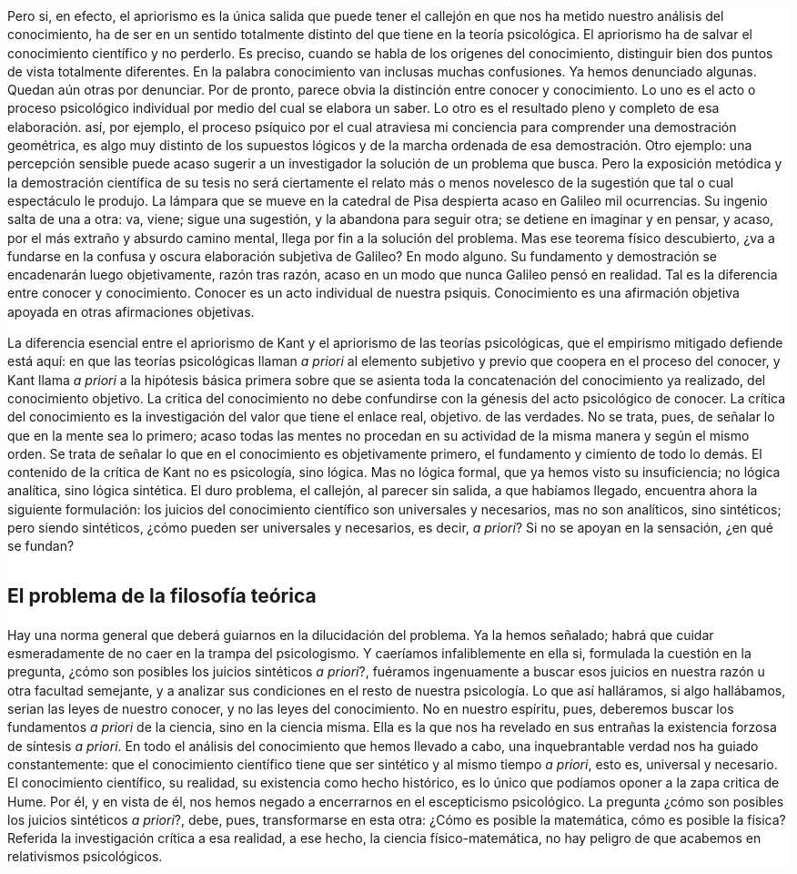 Pero si, en efecto, el apriorismo es la única salida que puede tener el callejón en que nos ha metido nuestro análisis del conocimiento, ha de ser en un sentido totalmente distinto del que tiene en la teoría psicológica. El apriorismo ha de salvar el conocimiento científico y no perderlo. Es preciso, cuando se habla de los orígenes del conocimiento, distinguir bien dos puntos de vista totalmente diferentes. En la palabra conocimiento van inclusas muchas confusiones. Ya hemos denunciado algunas. Quedan aún otras por denunciar. Por de pronto, parece obvia la distinción entre conocer y conocimiento. Lo uno es el acto o proceso psicológico individual por medio del cual se elabora un saber. Lo otro es el resultado pleno y completo de esa elaboración. así, por ejemplo, el proceso psíquico por el cual atraviesa mi conciencia para comprender una demostración geométrica, es algo muy distinto de los supuestos lógicos y de la marcha ordenada de esa demostración. Otro ejemplo: una percepción sensible puede acaso sugerir a un investigador la solución de un problema que busca. Pero la exposición metódica y la demostración científica de su tesis no será ciertamente el relato más o menos novelesco de la sugestión que tal o cual espectáculo le produjo. La lámpara que se mueve en la catedral de Pisa despierta acaso en Galileo mil ocurrencias. Su ingenio salta de una a otra: va, viene; sigue una sugestión, y la abandona para seguir otra; se detiene en imaginar y en pensar, y acaso, por el más extraño y absurdo camino mental, llega por fin a la solución del problema. Mas ese teorema físico descubierto, ¿va a fundarse en la confusa y oscura elaboración subjetiva de Galileo? En modo alguno. Su fundamento y demostración se encadenarán luego objetivamente, razón tras razón, acaso en un modo que nunca Galileo pensó en realidad. Tal es la diferencia entre conocer y conocimiento. Conocer es un acto individual de nuestra psiquis. Conocimiento es una afirmación objetiva apoyada en otras afirmaciones objetivas.

La diferencia esencial entre el apriorismo de Kant y el apriorismo de las teorías psicológicas, que el empirismo mitigado defiende está aquí: en que las teorías psicológicas llaman _a priori_ al elemento subjetivo y previo que coopera en el proceso del conocer, y Kant llama _a priori_ a la hipótesis básica primera sobre que se asienta toda la concatenación del conocimiento ya realizado, del conocimiento objetivo. La critica del conocimiento no debe confundirse con la génesis del acto psicológico de conocer. La crítica del conocimiento es la investigación del valor que tiene el enlace real, objetivo. de las verdades. No se trata, pues, de señalar lo que en la mente sea lo primero; acaso todas las mentes no procedan en su actividad de la misma manera y según el mismo orden. Se trata de señalar lo que en el conocimiento es objetivamente primero, el fundamento y cimiento de todo lo demás. El contenido de la crítica de Kant no es psicología, sino lógica. Mas no lógica formal, que ya hemos visto su insuficiencia; no lógica analítica, sino lógica sintética. El duro problema, el callejón, al parecer sin salida, a que habíamos llegado, encuentra ahora la siguiente formulación: los juicios del conocimiento científico son universales y necesarios, mas no son analíticos, sino sintéticos; pero siendo sintéticos, ¿cómo pueden ser universales y necesarios, es decir, _a priori_? Si no se apoyan en la sensación, ¿en qué se fundan?

## El problema de la filosofía teórica

Hay una norma general que deberá guiarnos en la dilucidación del problema. Ya la hemos señalado; habrá que cuidar esmeradamente de no caer en la trampa del psicologismo. Y caeríamos infaliblemente en ella si, formulada la cuestión en la pregunta, ¿cómo son posibles los juicios sintéticos *a priori*?, fuéramos ingenuamente a buscar esos juicios en nuestra razón u otra facultad semejante, y a analizar sus condiciones en el resto de nuestra psicología. Lo que así halláramos, si algo hallábamos, serian las leyes de nuestro conocer, y no las leyes del conocimiento. No en nuestro espíritu, pues, deberemos buscar los fundamentos _a priori_ de la ciencia, sino en la ciencia misma. Ella es la que nos ha revelado en sus entrañas la existencia forzosa de síntesis _a priori_. En todo el análisis del conocimiento que hemos llevado a cabo, una inquebrantable verdad nos ha guiado constantemente: que el conocimiento científico tiene que ser sintético y al mismo tiempo _a priori_, esto es, universal y necesario. El conocimiento científico, su realidad, su existencia como hecho histórico, es lo único que podíamos oponer a la zapa critica de Hume. Por él, y en vista de él, nos hemos negado a encerrarnos en el escepticismo psicológico. La pregunta ¿cómo son posibles los juicios sintéticos _a priori_?, debe, pues, transformarse en esta otra: ¿Cómo es posible la matemática, cómo es posible la física? Referida la investigación crítica a esa realidad, a ese hecho, la ciencia físico-matemática, no hay peligro de que acabemos en relativismos psicológicos.

